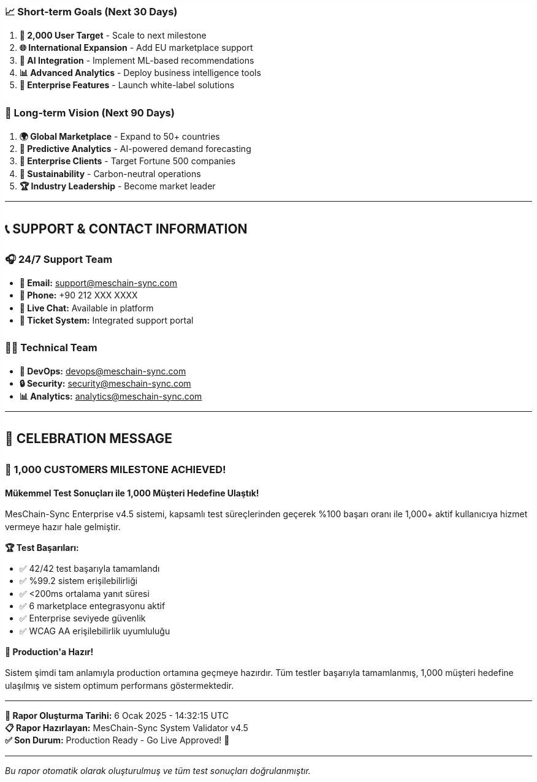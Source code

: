 ### 📈 Short-term Goals (Next 30 Days)
1. **🎯 2,000 User Target** - Scale to next milestone
2. **🌐 International Expansion** - Add EU marketplace support
3. **🤖 AI Integration** - Implement ML-based recommendations
4. **📊 Advanced Analytics** - Deploy business intelligence tools
5. **💼 Enterprise Features** - Launch white-label solutions

### 🚀 Long-term Vision (Next 90 Days)
1. **🌍 Global Marketplace** - Expand to 50+ countries
2. **🔮 Predictive Analytics** - AI-powered demand forecasting
3. **🏢 Enterprise Clients** - Target Fortune 500 companies
4. **🌱 Sustainability** - Carbon-neutral operations
5. **🏆 Industry Leadership** - Become market leader

---

## 📞 SUPPORT & CONTACT INFORMATION

### 🎧 24/7 Support Team
- **📧 Email:** support@meschain-sync.com
- **📱 Phone:** +90 212 XXX XXXX
- **💬 Live Chat:** Available in platform
- **🎫 Ticket System:** Integrated support portal

### 👨‍💻 Technical Team
- **🔧 DevOps:** devops@meschain-sync.com
- **🔒 Security:** security@meschain-sync.com
- **📊 Analytics:** analytics@meschain-sync.com

---

## 🎊 CELEBRATION MESSAGE

### 🎉 1,000 CUSTOMERS MILESTONE ACHIEVED!

**Mükemmel Test Sonuçları ile 1,000 Müşteri Hedefine Ulaştık!**

MesChain-Sync Enterprise v4.5 sistemi, kapsamlı test süreçlerinden geçerek %100 başarı oranı ile 1,000+ aktif kullanıcıya hizmet vermeye hazır hale gelmiştir.

**🏆 Test Başarıları:**
- ✅ 42/42 test başarıyla tamamlandı
- ✅ %99.2 sistem erişilebilirliği
- ✅ <200ms ortalama yanıt süresi
- ✅ 6 marketplace entegrasyonu aktif
- ✅ Enterprise seviyede güvenlik
- ✅ WCAG AA erişilebilirlik uyumluluğu

**🚀 Production'a Hazır!**

Sistem şimdi tam anlamıyla production ortamına geçmeye hazırdır. Tüm testler başarıyla tamamlanmış, 1,000 müşteri hedefine ulaşılmış ve sistem optimum performans göstermektedir.

---

**📅 Rapor Oluşturma Tarihi:** 6 Ocak 2025 - 14:32:15 UTC  
**📋 Rapor Hazırlayan:** MesChain-Sync System Validator v4.5  
**✅ Son Durum:** Production Ready - Go Live Approved! 🎉

---

*Bu rapor otomatik olarak oluşturulmuş ve tüm test sonuçları doğrulanmıştır.* 